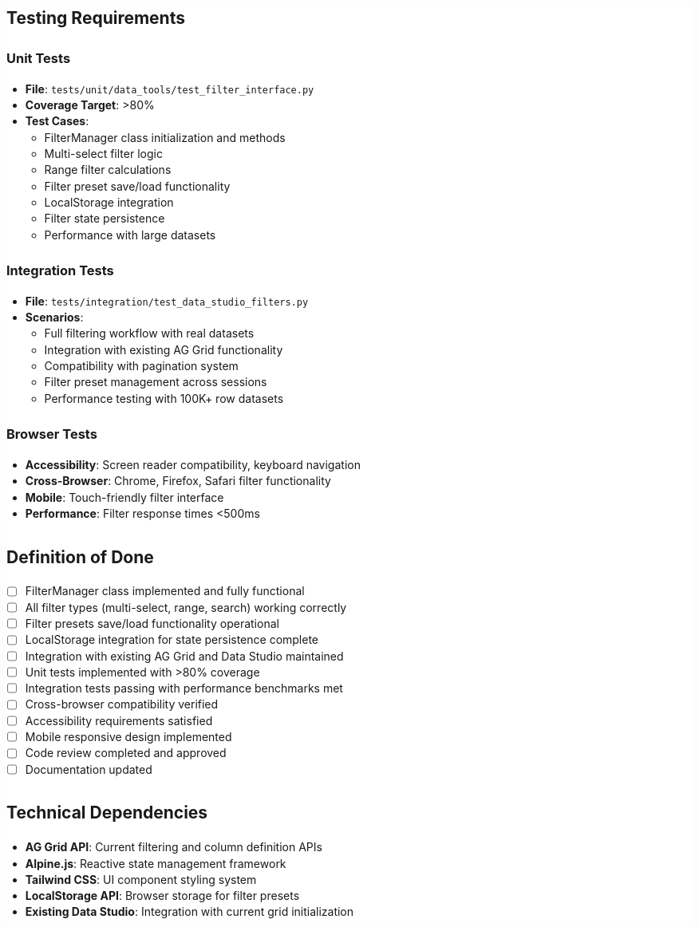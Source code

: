 ## Testing Requirements

### Unit Tests
- **File**: `tests/unit/data_tools/test_filter_interface.py`
- **Coverage Target**: >80%
- **Test Cases**:
  - FilterManager class initialization and methods
  - Multi-select filter logic
  - Range filter calculations
  - Filter preset save/load functionality
  - LocalStorage integration
  - Filter state persistence
  - Performance with large datasets

### Integration Tests
- **File**: `tests/integration/test_data_studio_filters.py`
- **Scenarios**:
  - Full filtering workflow with real datasets
  - Integration with existing AG Grid functionality
  - Compatibility with pagination system
  - Filter preset management across sessions
  - Performance testing with 100K+ row datasets

### Browser Tests
- **Accessibility**: Screen reader compatibility, keyboard navigation
- **Cross-Browser**: Chrome, Firefox, Safari filter functionality
- **Mobile**: Touch-friendly filter interface
- **Performance**: Filter response times <500ms

## Definition of Done
- [ ] FilterManager class implemented and fully functional
- [ ] All filter types (multi-select, range, search) working correctly
- [ ] Filter presets save/load functionality operational
- [ ] LocalStorage integration for state persistence complete
- [ ] Integration with existing AG Grid and Data Studio maintained
- [ ] Unit tests implemented with >80% coverage
- [ ] Integration tests passing with performance benchmarks met
- [ ] Cross-browser compatibility verified
- [ ] Accessibility requirements satisfied
- [ ] Mobile responsive design implemented
- [ ] Code review completed and approved
- [ ] Documentation updated

## Technical Dependencies
- **AG Grid API**: Current filtering and column definition APIs
- **Alpine.js**: Reactive state management framework
- **Tailwind CSS**: UI component styling system
- **LocalStorage API**: Browser storage for filter presets
- **Existing Data Studio**: Integration with current grid initialization
